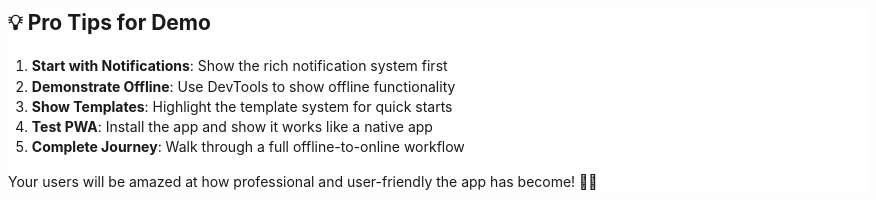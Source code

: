 ## 💡 **Pro Tips for Demo**

1. **Start with Notifications**: Show the rich notification system first
2. **Demonstrate Offline**: Use DevTools to show offline functionality
3. **Show Templates**: Highlight the template system for quick starts
4. **Test PWA**: Install the app and show it works like a native app
5. **Complete Journey**: Walk through a full offline-to-online workflow

Your users will be amazed at how professional and user-friendly the app has become! 🎨✨

